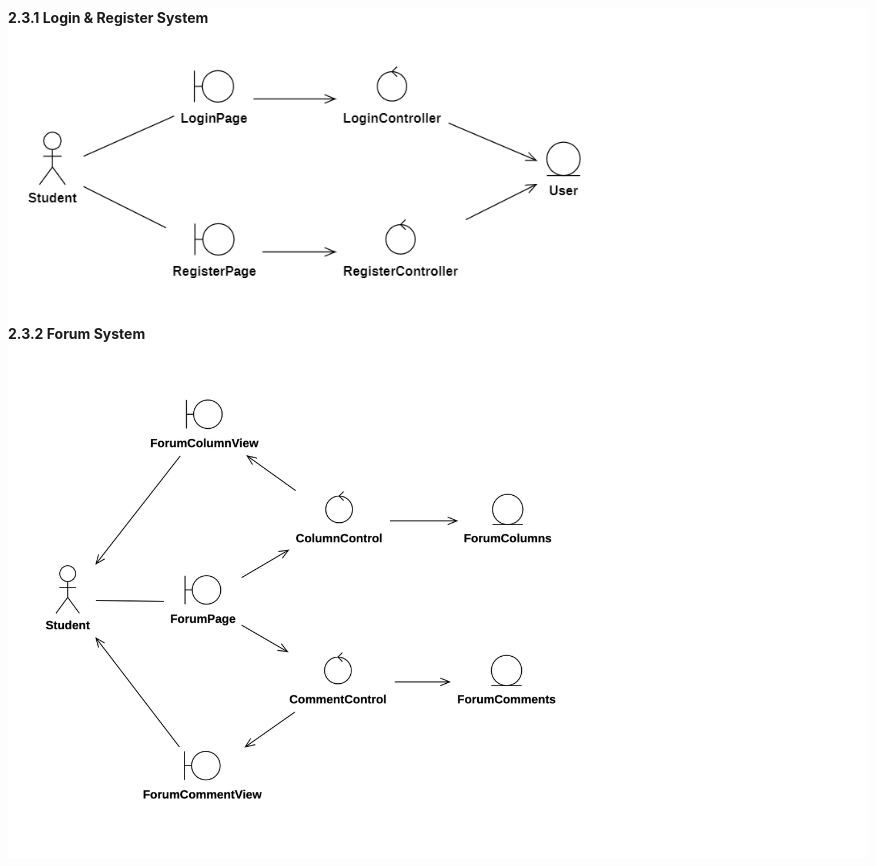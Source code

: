 

#### 2.3.1 Login & Register System

<img src='img/Login&Register Robustness.png' width='70%'/>





#### 2.3.2 Forum System

<img src='img/Forum Robustness.png' width='70%'/>
